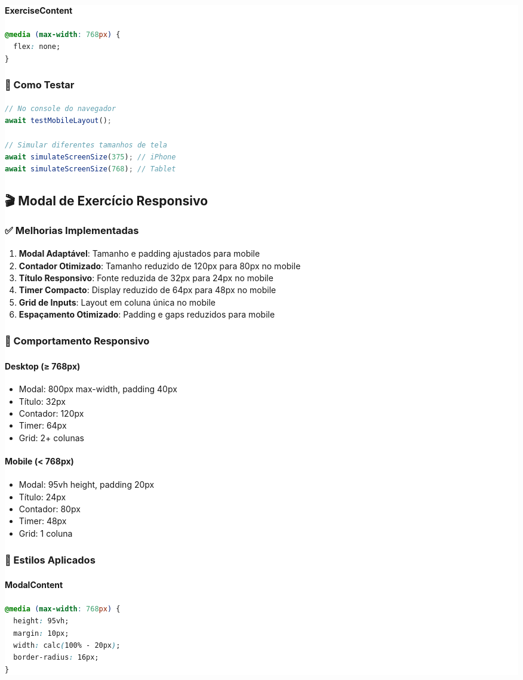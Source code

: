 #### **ExerciseContent**

```css
@media (max-width: 768px) {
  flex: none;
}
```

### 🧪 Como Testar

```javascript
// No console do navegador
await testMobileLayout();

// Simular diferentes tamanhos de tela
await simulateScreenSize(375); // iPhone
await simulateScreenSize(768); // Tablet
```

## 🎬 Modal de Exercício Responsivo

### ✅ Melhorias Implementadas

1. **Modal Adaptável**: Tamanho e padding ajustados para mobile
2. **Contador Otimizado**: Tamanho reduzido de 120px para 80px no mobile
3. **Título Responsivo**: Fonte reduzida de 32px para 24px no mobile
4. **Timer Compacto**: Display reduzido de 64px para 48px no mobile
5. **Grid de Inputs**: Layout em coluna única no mobile
6. **Espaçamento Otimizado**: Padding e gaps reduzidos para mobile

### 🎨 Comportamento Responsivo

#### **Desktop (≥ 768px)**

- Modal: 800px max-width, padding 40px
- Título: 32px
- Contador: 120px
- Timer: 64px
- Grid: 2+ colunas

#### **Mobile (< 768px)**

- Modal: 95vh height, padding 20px
- Título: 24px
- Contador: 80px
- Timer: 48px
- Grid: 1 coluna

### 🔧 Estilos Aplicados

#### **ModalContent**

```css
@media (max-width: 768px) {
  height: 95vh;
  margin: 10px;
  width: calc(100% - 20px);
  border-radius: 16px;
}
```
